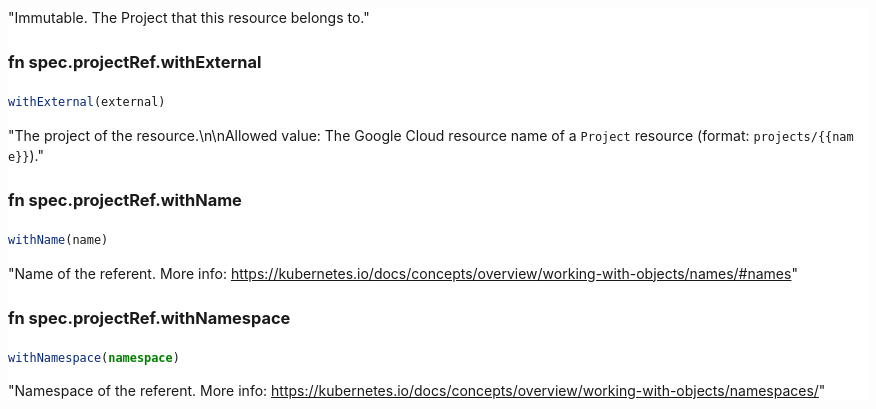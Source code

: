 "Immutable. The Project that this resource belongs to."

### fn spec.projectRef.withExternal

```ts
withExternal(external)
```

"The project of the resource.\n\nAllowed value: The Google Cloud resource name of a `Project` resource (format: `projects/{{name}}`)."

### fn spec.projectRef.withName

```ts
withName(name)
```

"Name of the referent. More info: https://kubernetes.io/docs/concepts/overview/working-with-objects/names/#names"

### fn spec.projectRef.withNamespace

```ts
withNamespace(namespace)
```

"Namespace of the referent. More info: https://kubernetes.io/docs/concepts/overview/working-with-objects/namespaces/"